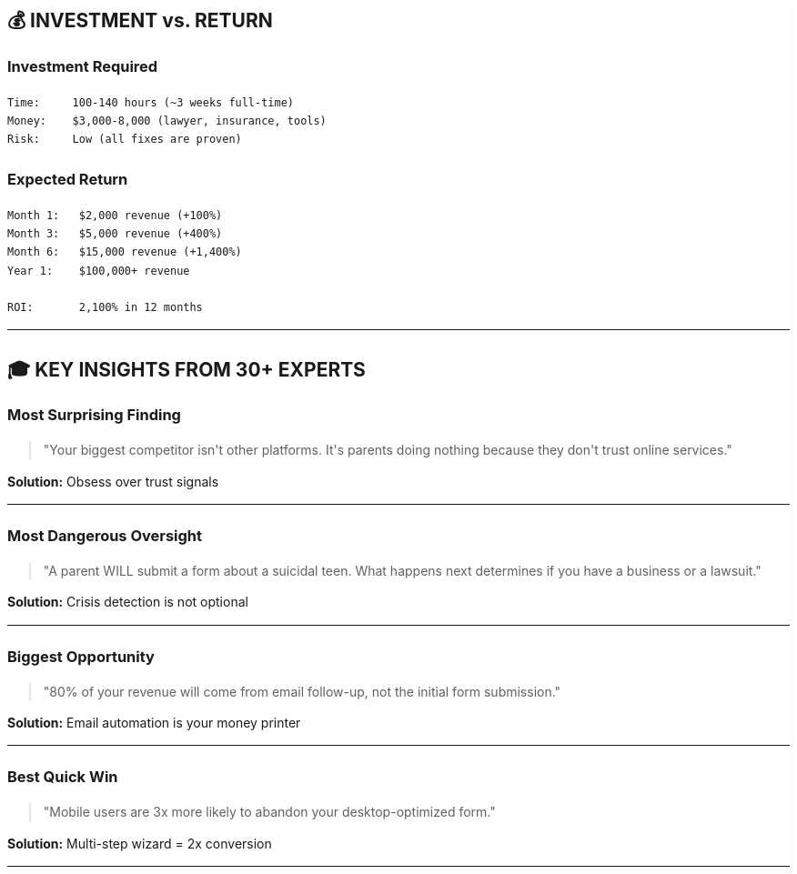 
## 💰 INVESTMENT vs. RETURN

### Investment Required
```
Time:     100-140 hours (~3 weeks full-time)
Money:    $3,000-8,000 (lawyer, insurance, tools)
Risk:     Low (all fixes are proven)
```

### Expected Return
```
Month 1:   $2,000 revenue (+100%)
Month 3:   $5,000 revenue (+400%)
Month 6:   $15,000 revenue (+1,400%)
Year 1:    $100,000+ revenue

ROI:       2,100% in 12 months
```

---

## 🎓 KEY INSIGHTS FROM 30+ EXPERTS

### Most Surprising Finding
> "Your biggest competitor isn't other platforms.
> It's parents doing nothing because they don't trust online services."

**Solution:** Obsess over trust signals

---

### Most Dangerous Oversight
> "A parent WILL submit a form about a suicidal teen.
> What happens next determines if you have a business or a lawsuit."

**Solution:** Crisis detection is not optional

---

### Biggest Opportunity
> "80% of your revenue will come from email follow-up,
> not the initial form submission."

**Solution:** Email automation is your money printer

---

### Best Quick Win
> "Mobile users are 3x more likely to abandon your desktop-optimized form."

**Solution:** Multi-step wizard = 2x conversion

---